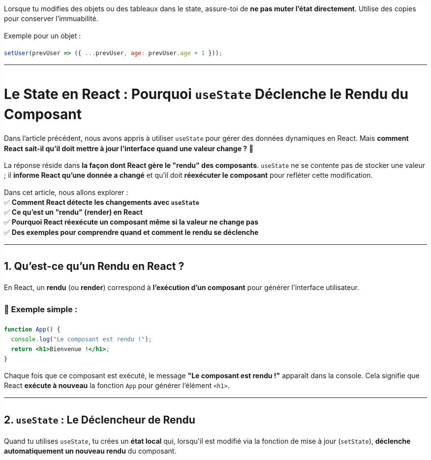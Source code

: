 Lorsque tu modifies des objets ou des tableaux dans le state, assure-toi de **ne pas muter l’état directement**. Utilise des copies pour conserver l’immuabilité.

Exemple pour un objet :

```jsx
setUser(prevUser => ({ ...prevUser, age: prevUser.age + 1 }));
```

---

# **Le State en React : Pourquoi `useState` Déclenche le Rendu du Composant**

Dans l’article précédent, nous avons appris à utiliser `useState` pour gérer des données dynamiques en React. Mais **comment React sait-il qu’il doit mettre à jour l’interface quand une valeur change ?** 🤔

La réponse réside dans **la façon dont React gère le "rendu" des composants**. `useState` ne se contente pas de stocker une valeur ; il **informe React qu’une donnée a changé** et qu’il doit **réexécuter le composant** pour refléter cette modification.

Dans cet article, nous allons explorer :  
✅ **Comment React détecte les changements avec `useState`**  
✅ **Ce qu’est un "rendu" (render) en React**  
✅ **Pourquoi React réexécute un composant même si la valeur ne change pas**  
✅ **Des exemples pour comprendre quand et comment le rendu se déclenche**

---

## **1. Qu’est-ce qu’un Rendu en React ?**

En React, un **rendu** (ou **render**) correspond à **l’exécution d’un composant** pour générer l’interface utilisateur.

### **📌 Exemple simple :**

```jsx
function App() {
  console.log("Le composant est rendu !");
  return <h1>Bienvenue !</h1>;
}
```

Chaque fois que ce composant est exécuté, le message **"Le composant est rendu !"** apparaît dans la console. Cela signifie que React **exécute à nouveau** la fonction `App` pour générer l’élément `<h1>`.

---

## **2. `useState` : Le Déclencheur de Rendu**

Quand tu utilises `useState`, tu crées un **état local** qui, lorsqu'il est modifié via la fonction de mise à jour (`setState`), **déclenche automatiquement un nouveau rendu** du composant.
